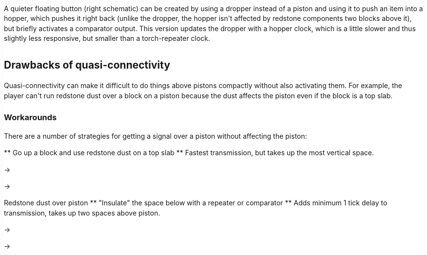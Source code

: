 A quieter floating button (right schematic) can be created by using a dropper instead of a piston and using it to push an item into a hopper, which pushes it right back (unlike the dropper, the hopper isn't affected by redstone components two blocks above it), but briefly activates a comparator output. This version updates the dropper with a hopper clock, which is a little slower and thus slightly less responsive, but smaller than a torch-repeater clock.

## Drawbacks of quasi-connectivity
Quasi-connectivity can make it difficult to do things above pistons compactly without also activating them. For example, the player can't run redstone dust over a block on a piston because the dust affects the piston even if the block is a top slab.

### Workarounds
There are a number of strategies for getting a signal over a piston without affecting the piston:

** Go up a block and use redstone dust on a top slab **
Fastest transmission, but takes up the most vertical space.



→



→























Redstone dust over piston
** "Insulate" the space below with a repeater or comparator **
Adds minimum 1 tick delay to transmission, takes up two spaces above piston.



→







→










